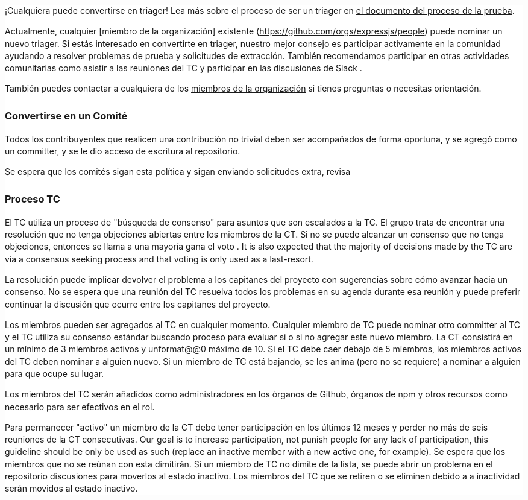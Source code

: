 ¡Cualquiera puede convertirse en triager! Lea más sobre el proceso de ser un triager en
[el documento del proceso de la prueba](https://github.com/expressjs/express/blob/master/Triager-Guide.md).

Actualmente, cualquier [miembro de la organización] existente (https://github.com/orgs/expressjs/people) puede nominar
un nuevo triager. Si estás interesado en convertirte en triager, nuestro mejor consejo es participar activamente
en la comunidad ayudando a resolver problemas de prueba y solicitudes de extracción. También recomendamos
participar en otras actividades comunitarias como asistir a las reuniones del TC y participar en las discusiones de Slack
.

También puedes contactar a cualquiera de los [miembros de la organización](https://github.com/orgs/expressjs/people)
si tienes preguntas o necesitas orientación.

### Convertirse en un Comité

Todos los contribuyentes que realicen una contribución no trivial deben ser acompañados de forma oportuna,
y se agregó como un committer, y se le dio acceso de escritura al repositorio.

Se espera que los comités sigan esta política y sigan enviando solicitudes extra, revisa

### Proceso TC

El TC utiliza un proceso de "búsqueda de consenso" para asuntos que son escalados a la TC.
El grupo trata de encontrar una resolución que no tenga objeciones abiertas entre los miembros de la CT.
Si no se puede alcanzar un consenso que no tenga objeciones, entonces se llama a una mayoría gana el voto
. It is also expected that the majority of decisions made by the TC are via
a consensus seeking process and that voting is only used as a last-resort.

La resolución puede implicar devolver el problema a los capitanes del proyecto con sugerencias sobre
cómo avanzar hacia un consenso. No se espera que una reunión del TC
resuelva todos los problemas en su agenda durante esa reunión y puede preferir continuar
la discusión que ocurre entre los capitanes del proyecto.

Los miembros pueden ser agregados al TC en cualquier momento. Cualquier miembro de TC puede nominar otro committer
al TC y el TC utiliza su consenso estándar buscando proceso para evaluar si o si
no agregar este nuevo miembro. La CT consistirá en un mínimo de 3 miembros activos y unformat@@0
máximo de 10. Si el TC debe caer debajo de 5 miembros, los miembros activos del TC deben nominar
a alguien nuevo. Si un miembro de TC está bajando, se les anima (pero no se requiere) a
nominar a alguien para que ocupe su lugar.

Los miembros del TC serán añadidos como administradores en los órganos de Github, órganos de npm y otros recursos como
necesario para ser efectivos en el rol.

Para permanecer "activo" un miembro de la CT debe tener participación en los últimos 12 meses y perder
no más de seis reuniones de la CT consecutivas. Our goal is to increase participation, not punish
people for any lack of participation, this guideline should be only be used as such
(replace an inactive member with a new active one, for example). Se espera que los miembros que no se reúnan con esta
dimitirán. Si un miembro de TC no dimite de la lista, se puede abrir un problema en el repositorio
discusiones para moverlos al estado inactivo. Los miembros del TC que se retiren o se eliminen debido a
a inactividad serán movidos al estado inactivo.
